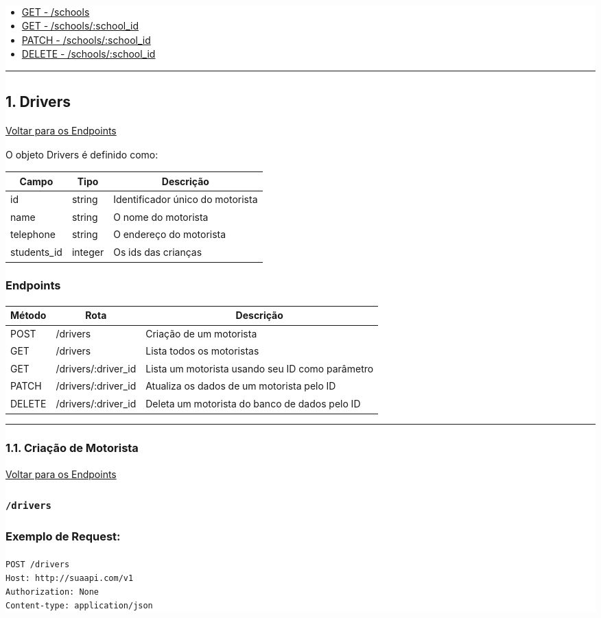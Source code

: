   - [GET - /schools](#22-schools-list)
  - [GET - /schools/:school_id](#23-school-list-whit-id)
  - [PATCH - /schools/:school_id](#24-update-school-with-id)
  - [DELETE - /schools/:school_id](#25-delete-school-with-id)

---

## 1. **Drivers**

[ Voltar para os Endpoints ](#5-endpoints)

O objeto Drivers é definido como:

| Campo       | Tipo    | Descrição                        |
| ----------- | ------- | -------------------------------- |
| id          | string  | Identificador único do motorista |
| name        | string  | O nome do motorista              |
| telephone   | string  | O endereço do motorista          |
| students_id | integer | Os ids das crianças              |

### Endpoints

| Método | Rota                | Descrição                                       |
| ------ | ------------------- | ----------------------------------------------- |
| POST   | /drivers            | Criação de um motorista                         |
| GET    | /drivers            | Lista todos os motoristas                       |
| GET    | /drivers/:driver_id | Lista um motorista usando seu ID como parâmetro |
| PATCH  | /drivers/:driver_id | Atualiza os dados de um motorista pelo ID       |
| DELETE | /drivers/:driver_id | Deleta um motorista do banco de dados pelo ID   |

---

### 1.1. **Criação de Motorista**

[ Voltar para os Endpoints ](#5-endpoints)

### `/drivers`

### Exemplo de Request:

```
POST /drivers
Host: http://suaapi.com/v1
Authorization: None
Content-type: application/json
```
